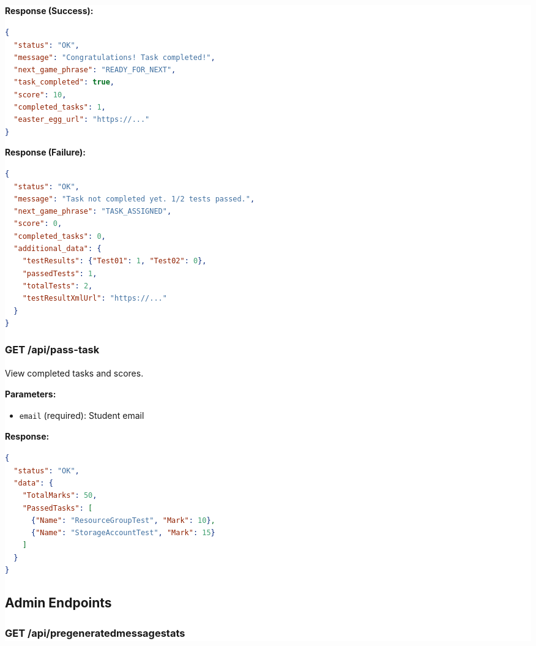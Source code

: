**Response (Success):**
```json
{
  "status": "OK",
  "message": "Congratulations! Task completed!",
  "next_game_phrase": "READY_FOR_NEXT",
  "task_completed": true,
  "score": 10,
  "completed_tasks": 1,
  "easter_egg_url": "https://..."
}
```

**Response (Failure):**
```json
{
  "status": "OK",
  "message": "Task not completed yet. 1/2 tests passed.",
  "next_game_phrase": "TASK_ASSIGNED",
  "score": 0,
  "completed_tasks": 0,
  "additional_data": {
    "testResults": {"Test01": 1, "Test02": 0},
    "passedTests": 1,
    "totalTests": 2,
    "testResultXmlUrl": "https://..."
  }
}
```

### GET /api/pass-task

View completed tasks and scores.

**Parameters:**
- `email` (required): Student email

**Response:**
```json
{
  "status": "OK",
  "data": {
    "TotalMarks": 50,
    "PassedTasks": [
      {"Name": "ResourceGroupTest", "Mark": 10},
      {"Name": "StorageAccountTest", "Mark": 15}
    ]
  }
}
```

## Admin Endpoints

### GET /api/pregeneratedmessagestats
